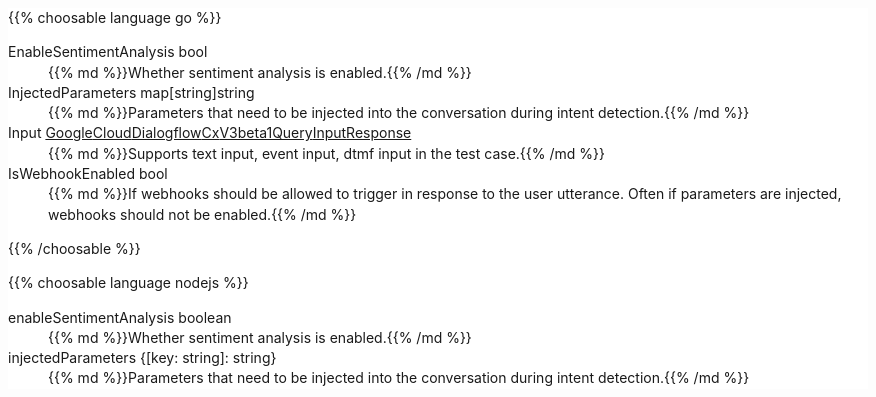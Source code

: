 {{% choosable language go %}}
<dl class="resources-properties"><dt class="property-required"
            title="Required">
        <span id="enablesentimentanalysis_go">
<a href="#enablesentimentanalysis_go" style="color: inherit; text-decoration: inherit;">Enable<wbr>Sentiment<wbr>Analysis</a>
</span>
        <span class="property-indicator"></span>
        <span class="property-type">bool</span>
    </dt>
    <dd>{{% md %}}Whether sentiment analysis is enabled.{{% /md %}}</dd><dt class="property-required"
            title="Required">
        <span id="injectedparameters_go">
<a href="#injectedparameters_go" style="color: inherit; text-decoration: inherit;">Injected<wbr>Parameters</a>
</span>
        <span class="property-indicator"></span>
        <span class="property-type">map[string]string</span>
    </dt>
    <dd>{{% md %}}Parameters that need to be injected into the conversation during intent detection.{{% /md %}}</dd><dt class="property-required"
            title="Required">
        <span id="input_go">
<a href="#input_go" style="color: inherit; text-decoration: inherit;">Input</a>
</span>
        <span class="property-indicator"></span>
        <span class="property-type"><a href="#googleclouddialogflowcxv3beta1queryinputresponse">Google<wbr>Cloud<wbr>Dialogflow<wbr>Cx<wbr>V3beta1Query<wbr>Input<wbr>Response</a></span>
    </dt>
    <dd>{{% md %}}Supports text input, event input, dtmf input in the test case.{{% /md %}}</dd><dt class="property-required"
            title="Required">
        <span id="iswebhookenabled_go">
<a href="#iswebhookenabled_go" style="color: inherit; text-decoration: inherit;">Is<wbr>Webhook<wbr>Enabled</a>
</span>
        <span class="property-indicator"></span>
        <span class="property-type">bool</span>
    </dt>
    <dd>{{% md %}}If webhooks should be allowed to trigger in response to the user utterance. Often if parameters are injected, webhooks should not be enabled.{{% /md %}}</dd></dl>
{{% /choosable %}}

{{% choosable language nodejs %}}
<dl class="resources-properties"><dt class="property-required"
            title="Required">
        <span id="enablesentimentanalysis_nodejs">
<a href="#enablesentimentanalysis_nodejs" style="color: inherit; text-decoration: inherit;">enable<wbr>Sentiment<wbr>Analysis</a>
</span>
        <span class="property-indicator"></span>
        <span class="property-type">boolean</span>
    </dt>
    <dd>{{% md %}}Whether sentiment analysis is enabled.{{% /md %}}</dd><dt class="property-required"
            title="Required">
        <span id="injectedparameters_nodejs">
<a href="#injectedparameters_nodejs" style="color: inherit; text-decoration: inherit;">injected<wbr>Parameters</a>
</span>
        <span class="property-indicator"></span>
        <span class="property-type">{[key: string]: string}</span>
    </dt>
    <dd>{{% md %}}Parameters that need to be injected into the conversation during intent detection.{{% /md %}}</dd><dt class="property-required"